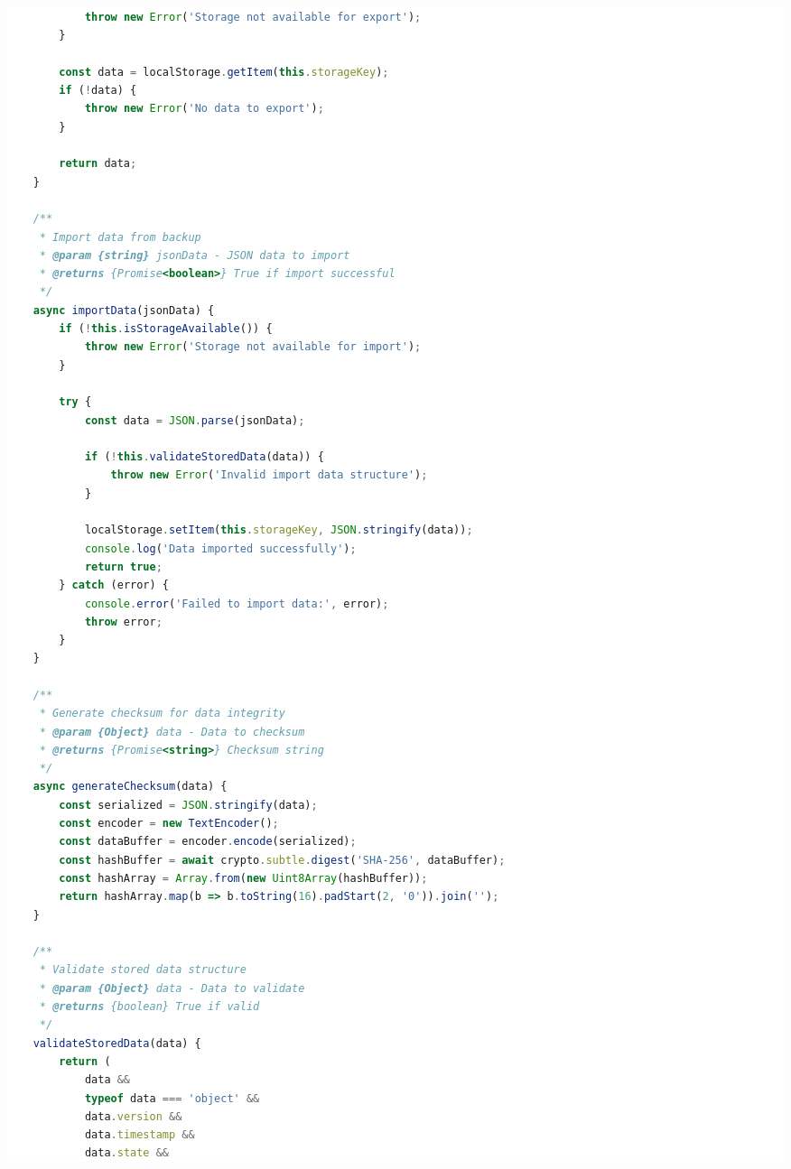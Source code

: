 ```javascript
            throw new Error('Storage not available for export');
        }

        const data = localStorage.getItem(this.storageKey);
        if (!data) {
            throw new Error('No data to export');
        }

        return data;
    }

    /**
     * Import data from backup
     * @param {string} jsonData - JSON data to import
     * @returns {Promise<boolean>} True if import successful
     */
    async importData(jsonData) {
        if (!this.isStorageAvailable()) {
            throw new Error('Storage not available for import');
        }

        try {
            const data = JSON.parse(jsonData);

            if (!this.validateStoredData(data)) {
                throw new Error('Invalid import data structure');
            }

            localStorage.setItem(this.storageKey, JSON.stringify(data));
            console.log('Data imported successfully');
            return true;
        } catch (error) {
            console.error('Failed to import data:', error);
            throw error;
        }
    }

    /**
     * Generate checksum for data integrity
     * @param {Object} data - Data to checksum
     * @returns {Promise<string>} Checksum string
     */
    async generateChecksum(data) {
        const serialized = JSON.stringify(data);
        const encoder = new TextEncoder();
        const dataBuffer = encoder.encode(serialized);
        const hashBuffer = await crypto.subtle.digest('SHA-256', dataBuffer);
        const hashArray = Array.from(new Uint8Array(hashBuffer));
        return hashArray.map(b => b.toString(16).padStart(2, '0')).join('');
    }

    /**
     * Validate stored data structure
     * @param {Object} data - Data to validate
     * @returns {boolean} True if valid
     */
    validateStoredData(data) {
        return (
            data &&
            typeof data === 'object' &&
            data.version &&
            data.timestamp &&
            data.state &&
```